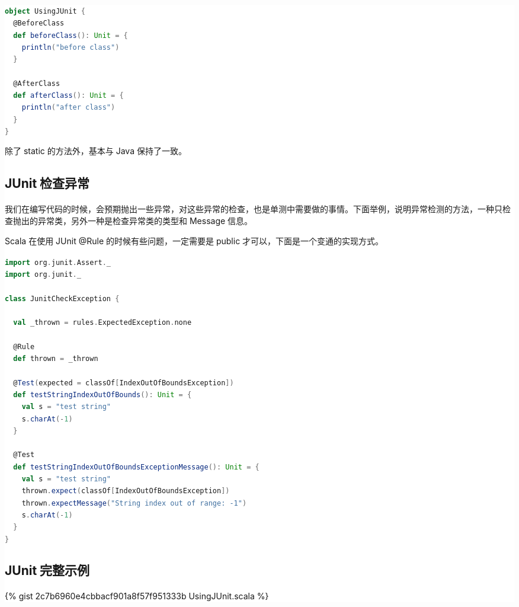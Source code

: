 ```scala
object UsingJUnit {
  @BeforeClass
  def beforeClass(): Unit = {
    println("before class")
  }

  @AfterClass
  def afterClass(): Unit = {
    println("after class")
  }
}
```

除了 static 的方法外，基本与 Java 保持了一致。

## JUnit 检查异常

我们在编写代码的时候，会预期抛出一些异常，对这些异常的检查，也是单测中需要做的事情。下面举例，说明异常检测的方法，一种只检查抛出的异常类，另外一种是检查异常类的类型和 Message 信息。

Scala 在使用 JUnit @Rule 的时候有些问题，一定需要是 public 才可以，下面是一个变通的实现方式。

```scala
import org.junit.Assert._
import org.junit._

class JunitCheckException {

  val _thrown = rules.ExpectedException.none

  @Rule
  def thrown = _thrown

  @Test(expected = classOf[IndexOutOfBoundsException])
  def testStringIndexOutOfBounds(): Unit = {
    val s = "test string"
    s.charAt(-1)
  }

  @Test
  def testStringIndexOutOfBoundsExceptionMessage(): Unit = {
    val s = "test string"
    thrown.expect(classOf[IndexOutOfBoundsException])
    thrown.expectMessage("String index out of range: -1")
    s.charAt(-1)
  }
}
```

## JUnit 完整示例

{% gist 2c7b6960e4cbbacf901a8f57f951333b UsingJUnit.scala %}
